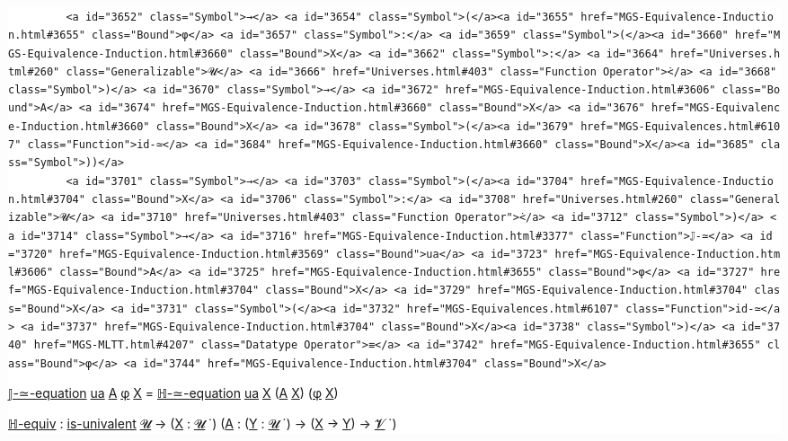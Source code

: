              <a id="3652" class="Symbol">→</a> <a id="3654" class="Symbol">(</a><a id="3655" href="MGS-Equivalence-Induction.html#3655" class="Bound">φ</a> <a id="3657" class="Symbol">:</a> <a id="3659" class="Symbol">(</a><a id="3660" href="MGS-Equivalence-Induction.html#3660" class="Bound">X</a> <a id="3662" class="Symbol">:</a> <a id="3664" href="Universes.html#260" class="Generalizable">𝓤</a> <a id="3666" href="Universes.html#403" class="Function Operator">̇</a> <a id="3668" class="Symbol">)</a> <a id="3670" class="Symbol">→</a> <a id="3672" href="MGS-Equivalence-Induction.html#3606" class="Bound">A</a> <a id="3674" href="MGS-Equivalence-Induction.html#3660" class="Bound">X</a> <a id="3676" href="MGS-Equivalence-Induction.html#3660" class="Bound">X</a> <a id="3678" class="Symbol">(</a><a id="3679" href="MGS-Equivalences.html#6107" class="Function">id-≃</a> <a id="3684" href="MGS-Equivalence-Induction.html#3660" class="Bound">X</a><a id="3685" class="Symbol">))</a>
             <a id="3701" class="Symbol">→</a> <a id="3703" class="Symbol">(</a><a id="3704" href="MGS-Equivalence-Induction.html#3704" class="Bound">X</a> <a id="3706" class="Symbol">:</a> <a id="3708" href="Universes.html#260" class="Generalizable">𝓤</a> <a id="3710" href="Universes.html#403" class="Function Operator">̇</a> <a id="3712" class="Symbol">)</a> <a id="3714" class="Symbol">→</a> <a id="3716" href="MGS-Equivalence-Induction.html#3377" class="Function">𝕁-≃</a> <a id="3720" href="MGS-Equivalence-Induction.html#3569" class="Bound">ua</a> <a id="3723" href="MGS-Equivalence-Induction.html#3606" class="Bound">A</a> <a id="3725" href="MGS-Equivalence-Induction.html#3655" class="Bound">φ</a> <a id="3727" href="MGS-Equivalence-Induction.html#3704" class="Bound">X</a> <a id="3729" href="MGS-Equivalence-Induction.html#3704" class="Bound">X</a> <a id="3731" class="Symbol">(</a><a id="3732" href="MGS-Equivalences.html#6107" class="Function">id-≃</a> <a id="3737" href="MGS-Equivalence-Induction.html#3704" class="Bound">X</a><a id="3738" class="Symbol">)</a> <a id="3740" href="MGS-MLTT.html#4207" class="Datatype Operator">≡</a> <a id="3742" href="MGS-Equivalence-Induction.html#3655" class="Bound">φ</a> <a id="3744" href="MGS-Equivalence-Induction.html#3704" class="Bound">X</a>

<a id="3747" href="MGS-Equivalence-Induction.html#3553" class="Function">𝕁-≃-equation</a> <a id="3760" href="MGS-Equivalence-Induction.html#3760" class="Bound">ua</a> <a id="3763" href="MGS-Equivalence-Induction.html#3763" class="Bound">A</a> <a id="3765" href="MGS-Equivalence-Induction.html#3765" class="Bound">φ</a> <a id="3767" href="MGS-Equivalence-Induction.html#3767" class="Bound">X</a> <a id="3769" class="Symbol">=</a> <a id="3771" href="MGS-Equivalence-Induction.html#3161" class="Function">ℍ-≃-equation</a> <a id="3784" href="MGS-Equivalence-Induction.html#3760" class="Bound">ua</a> <a id="3787" href="MGS-Equivalence-Induction.html#3767" class="Bound">X</a> <a id="3789" class="Symbol">(</a><a id="3790" href="MGS-Equivalence-Induction.html#3763" class="Bound">A</a> <a id="3792" href="MGS-Equivalence-Induction.html#3767" class="Bound">X</a><a id="3793" class="Symbol">)</a> <a id="3795" class="Symbol">(</a><a id="3796" href="MGS-Equivalence-Induction.html#3765" class="Bound">φ</a> <a id="3798" href="MGS-Equivalence-Induction.html#3767" class="Bound">X</a><a id="3799" class="Symbol">)</a>

<a id="ℍ-equiv"></a><a id="3802" href="MGS-Equivalence-Induction.html#3802" class="Function">ℍ-equiv</a> <a id="3810" class="Symbol">:</a> <a id="3812" href="MGS-Univalence.html#438" class="Function">is-univalent</a> <a id="3825" href="Universes.html#260" class="Generalizable">𝓤</a>
        <a id="3835" class="Symbol">→</a> <a id="3837" class="Symbol">(</a><a id="3838" href="MGS-Equivalence-Induction.html#3838" class="Bound">X</a> <a id="3840" class="Symbol">:</a> <a id="3842" href="Universes.html#260" class="Generalizable">𝓤</a> <a id="3844" href="Universes.html#403" class="Function Operator">̇</a> <a id="3846" class="Symbol">)</a> <a id="3848" class="Symbol">(</a><a id="3849" href="MGS-Equivalence-Induction.html#3849" class="Bound">A</a> <a id="3851" class="Symbol">:</a> <a id="3853" class="Symbol">(</a><a id="3854" href="MGS-Equivalence-Induction.html#3854" class="Bound">Y</a> <a id="3856" class="Symbol">:</a> <a id="3858" href="Universes.html#260" class="Generalizable">𝓤</a> <a id="3860" href="Universes.html#403" class="Function Operator">̇</a> <a id="3862" class="Symbol">)</a> <a id="3864" class="Symbol">→</a> <a id="3866" class="Symbol">(</a><a id="3867" href="MGS-Equivalence-Induction.html#3838" class="Bound">X</a> <a id="3869" class="Symbol">→</a> <a id="3871" href="MGS-Equivalence-Induction.html#3854" class="Bound">Y</a><a id="3872" class="Symbol">)</a> <a id="3874" class="Symbol">→</a> <a id="3876" href="Universes.html#262" class="Generalizable">𝓥</a> <a id="3878" href="Universes.html#403" class="Function Operator">̇</a> <a id="3880" class="Symbol">)</a>